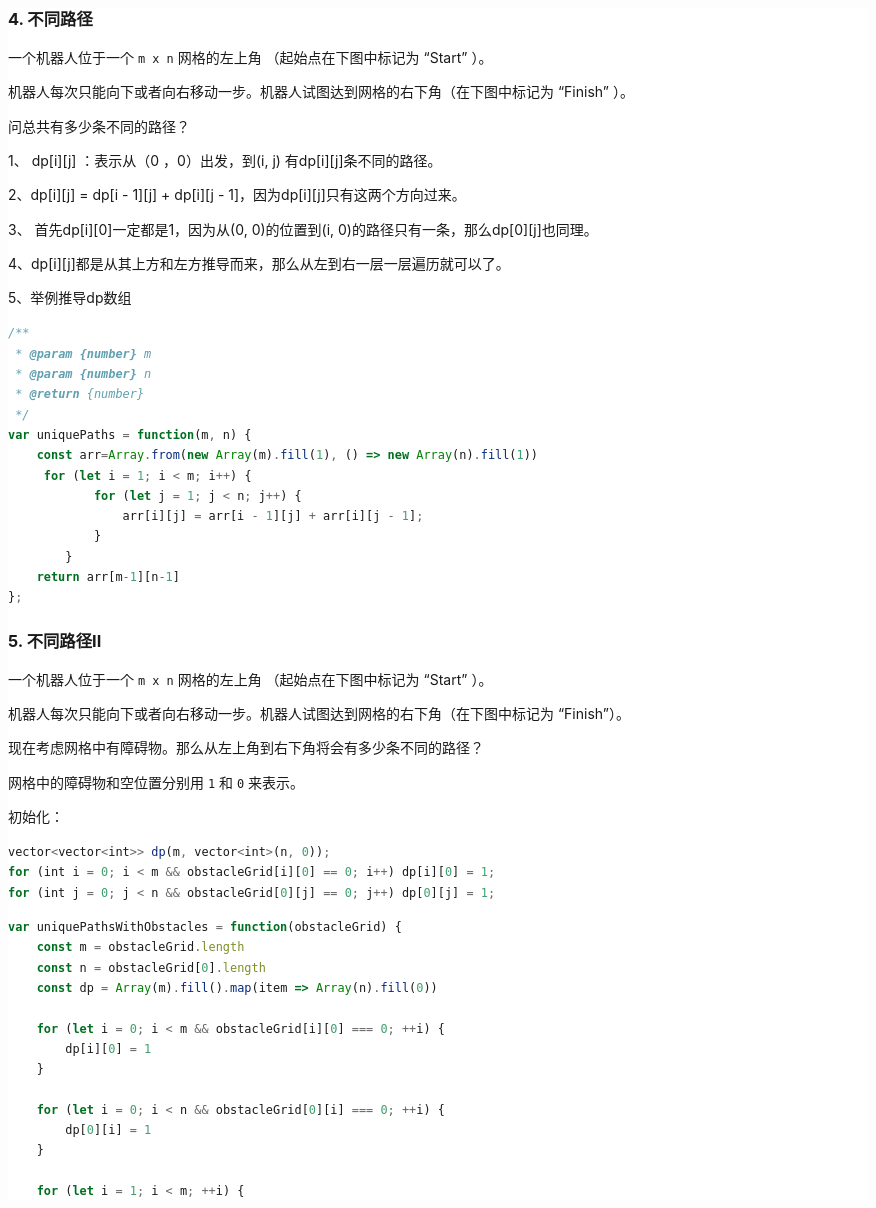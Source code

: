 ### 4. 不同路径

一个机器人位于一个 `m x n` 网格的左上角 （起始点在下图中标记为 “Start” ）。

机器人每次只能向下或者向右移动一步。机器人试图达到网格的右下角（在下图中标记为 “Finish” ）。

问总共有多少条不同的路径？

1、 dp[i][j] ：表示从（0 ，0）出发，到(i, j) 有dp[i][j]条不同的路径。

2、dp[i][j] = dp[i - 1][j] + dp[i][j - 1]，因为dp[i][j]只有这两个方向过来。

3、 首先dp[i][0]一定都是1，因为从(0, 0)的位置到(i, 0)的路径只有一条，那么dp[0][j]也同理。

4、dp[i][j]都是从其上方和左方推导而来，那么从左到右一层一层遍历就可以了。

5、举例推导dp数组

```js
/**
 * @param {number} m
 * @param {number} n
 * @return {number}
 */
var uniquePaths = function(m, n) {
    const arr=Array.from(new Array(m).fill(1), () => new Array(n).fill(1))
     for (let i = 1; i < m; i++) {
            for (let j = 1; j < n; j++) {
                arr[i][j] = arr[i - 1][j] + arr[i][j - 1];
            }
        }
    return arr[m-1][n-1]
};
```

### 5. 不同路径II

一个机器人位于一个 `m x n` 网格的左上角 （起始点在下图中标记为 “Start” ）。

机器人每次只能向下或者向右移动一步。机器人试图达到网格的右下角（在下图中标记为 “Finish”）。

现在考虑网格中有障碍物。那么从左上角到右下角将会有多少条不同的路径？

网格中的障碍物和空位置分别用 `1` 和 `0` 来表示。

初始化：

```js
vector<vector<int>> dp(m, vector<int>(n, 0));
for (int i = 0; i < m && obstacleGrid[i][0] == 0; i++) dp[i][0] = 1;
for (int j = 0; j < n && obstacleGrid[0][j] == 0; j++) dp[0][j] = 1;

```





```js
var uniquePathsWithObstacles = function(obstacleGrid) {
    const m = obstacleGrid.length
    const n = obstacleGrid[0].length
    const dp = Array(m).fill().map(item => Array(n).fill(0))
    
    for (let i = 0; i < m && obstacleGrid[i][0] === 0; ++i) {
        dp[i][0] = 1
    }
    
    for (let i = 0; i < n && obstacleGrid[0][i] === 0; ++i) {
        dp[0][i] = 1
    }
    
    for (let i = 1; i < m; ++i) {
```